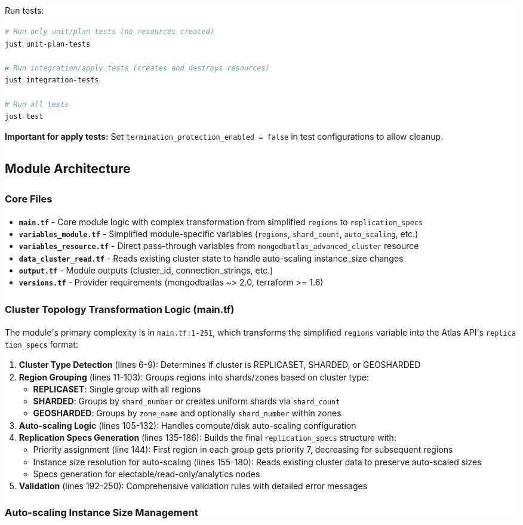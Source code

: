 Run tests:
```bash
# Run only unit/plan tests (no resources created)
just unit-plan-tests

# Run integration/apply tests (creates and destroys resources)
just integration-tests

# Run all tests
just test
```

**Important for apply tests:** Set `termination_protection_enabled = false` in test configurations to allow cleanup.

## Module Architecture

### Core Files

- **`main.tf`** - Core module logic with complex transformation from simplified `regions` to `replication_specs`
- **`variables_module.tf`** - Simplified module-specific variables (`regions`, `shard_count`, `auto_scaling`, etc.)
- **`variables_resource.tf`** - Direct pass-through variables from `mongodbatlas_advanced_cluster` resource
- **`data_cluster_read.tf`** - Reads existing cluster state to handle auto-scaling instance_size changes
- **`output.tf`** - Module outputs (cluster_id, connection_strings, etc.)
- **`versions.tf`** - Provider requirements (mongodbatlas ~> 2.0, terraform >= 1.6)

### Cluster Topology Transformation Logic (main.tf)

The module's primary complexity is in `main.tf:1-251`, which transforms the simplified `regions` variable into the Atlas API's `replication_specs` format:

1. **Cluster Type Detection** (lines 6-9): Determines if cluster is REPLICASET, SHARDED, or GEOSHARDED
2. **Region Grouping** (lines 11-103): Groups regions into shards/zones based on cluster type:
   - **REPLICASET**: Single group with all regions
   - **SHARDED**: Groups by `shard_number` or creates uniform shards via `shard_count`
   - **GEOSHARDED**: Groups by `zone_name` and optionally `shard_number` within zones
3. **Auto-scaling Logic** (lines 105-132): Handles compute/disk auto-scaling configuration
4. **Replication Specs Generation** (lines 135-186): Builds the final `replication_specs` structure with:
   - Priority assignment (line 144): First region in each group gets priority 7, decreasing for subsequent regions
   - Instance size resolution for auto-scaling (lines 155-180): Reads existing cluster data to preserve auto-scaled sizes
   - Specs generation for electable/read-only/analytics nodes
5. **Validation** (lines 192-250): Comprehensive validation rules with detailed error messages

### Auto-scaling Instance Size Management
